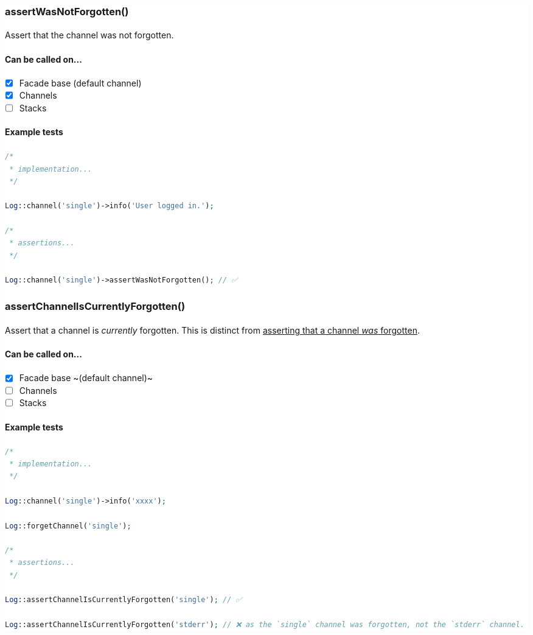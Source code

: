### assertWasNotForgotten()

Assert that the channel was not forgotten.

#### Can be called on...

- [x] Facade base (default channel)
- [x] Channels
- [ ] Stacks

#### Example tests

```php
/*
 * implementation...
 */

Log::channel('single')->info('User logged in.');

/*
 * assertions...
 */

Log::channel('single')->assertWasNotForgotten(); // ✅
```

### assertChannelIsCurrentlyForgotten()

Assert that a channel is _currently_ forgotten. This is distinct from [asserting that a channel _was_ forgotten](https://github.com/timacdonald/log-fake#assertwasforgotten).

#### Can be called on...

- [x] Facade base ~(default channel)~
- [ ] Channels
- [ ] Stacks

#### Example tests

```php
/*
 * implementation...
 */

Log::channel('single')->info('xxxx');

Log::forgetChannel('single');

/*
 * assertions...
 */

Log::assertChannelIsCurrentlyForgotten('single'); // ✅

Log::assertChannelIsCurrentlyForgotten('stderr'); // ❌ as the `single` channel was forgotten, not the `stderr` channel.
```
